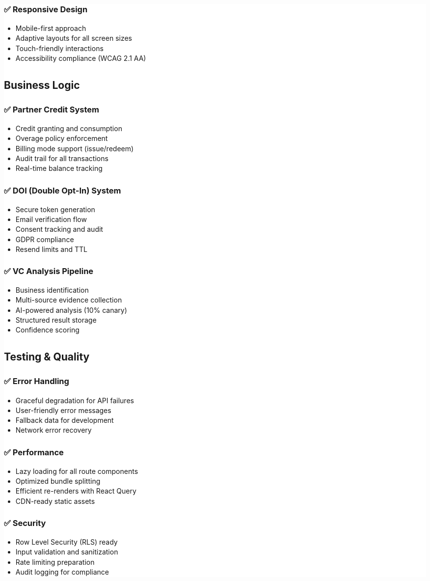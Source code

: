 ### ✅ Responsive Design
- Mobile-first approach
- Adaptive layouts for all screen sizes
- Touch-friendly interactions
- Accessibility compliance (WCAG 2.1 AA)

## Business Logic

### ✅ Partner Credit System
- Credit granting and consumption
- Overage policy enforcement
- Billing mode support (issue/redeem)
- Audit trail for all transactions
- Real-time balance tracking

### ✅ DOI (Double Opt-In) System
- Secure token generation
- Email verification flow
- Consent tracking and audit
- GDPR compliance
- Resend limits and TTL

### ✅ VC Analysis Pipeline
- Business identification
- Multi-source evidence collection
- AI-powered analysis (10% canary)
- Structured result storage
- Confidence scoring

## Testing & Quality

### ✅ Error Handling
- Graceful degradation for API failures
- User-friendly error messages
- Fallback data for development
- Network error recovery

### ✅ Performance
- Lazy loading for all route components
- Optimized bundle splitting
- Efficient re-renders with React Query
- CDN-ready static assets

### ✅ Security
- Row Level Security (RLS) ready
- Input validation and sanitization
- Rate limiting preparation
- Audit logging for compliance
